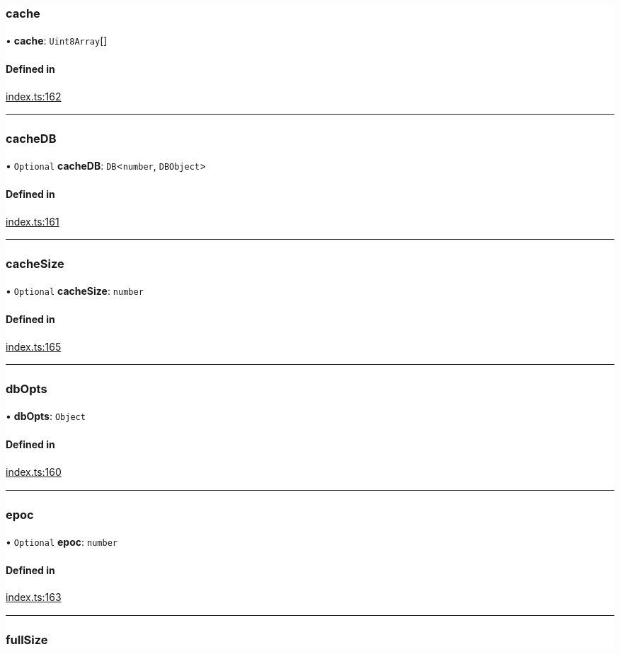 ### cache

• **cache**: `Uint8Array`[]

#### Defined in

[index.ts:162](https://github.com/ethereumjs/ethereumjs-monorepo/blob/master/packages/ethash/src/index.ts#L162)

___

### cacheDB

• `Optional` **cacheDB**: `DB`<`number`, `DBObject`\>

#### Defined in

[index.ts:161](https://github.com/ethereumjs/ethereumjs-monorepo/blob/master/packages/ethash/src/index.ts#L161)

___

### cacheSize

• `Optional` **cacheSize**: `number`

#### Defined in

[index.ts:165](https://github.com/ethereumjs/ethereumjs-monorepo/blob/master/packages/ethash/src/index.ts#L165)

___

### dbOpts

• **dbOpts**: `Object`

#### Defined in

[index.ts:160](https://github.com/ethereumjs/ethereumjs-monorepo/blob/master/packages/ethash/src/index.ts#L160)

___

### epoc

• `Optional` **epoc**: `number`

#### Defined in

[index.ts:163](https://github.com/ethereumjs/ethereumjs-monorepo/blob/master/packages/ethash/src/index.ts#L163)

___

### fullSize
